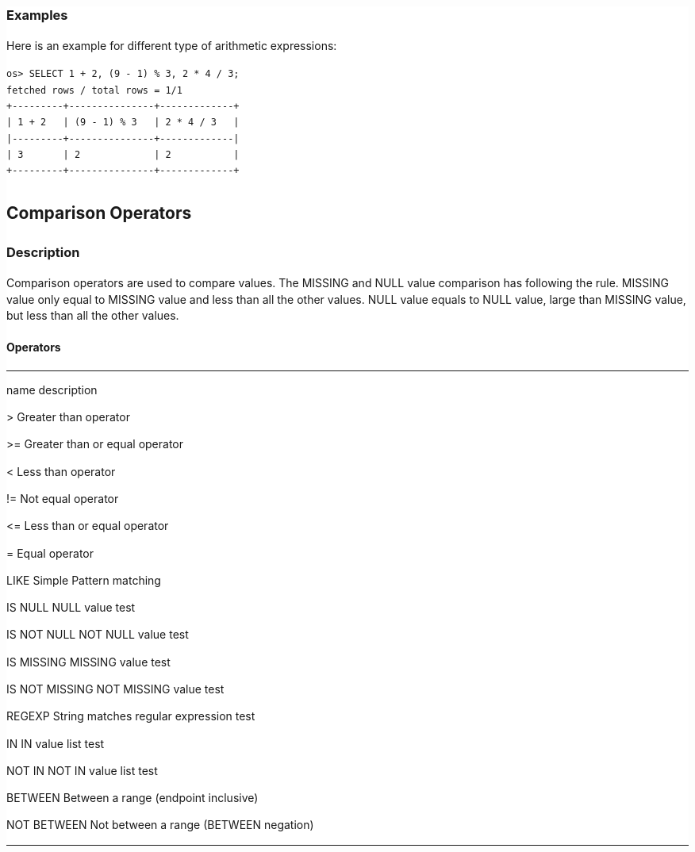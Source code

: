 ### Examples

Here is an example for different type of arithmetic expressions:

    os> SELECT 1 + 2, (9 - 1) % 3, 2 * 4 / 3;
    fetched rows / total rows = 1/1
    +---------+---------------+-------------+
    | 1 + 2   | (9 - 1) % 3   | 2 * 4 / 3   |
    |---------+---------------+-------------|
    | 3       | 2             | 2           |
    +---------+---------------+-------------+

## Comparison Operators

### Description

Comparison operators are used to compare values. The MISSING and NULL
value comparison has following the rule. MISSING value only equal to
MISSING value and less than all the other values. NULL value equals to
NULL value, large than MISSING value, but less than all the other
values.

#### Operators

  ---------------- ----------------------------------------
  name             description

  \>               Greater than operator

  \>=              Greater than or equal operator

  \<               Less than operator

  !=               Not equal operator

  \<=              Less than or equal operator

  =                Equal operator

  LIKE             Simple Pattern matching

  IS NULL          NULL value test

  IS NOT NULL      NOT NULL value test

  IS MISSING       MISSING value test

  IS NOT MISSING   NOT MISSING value test

  REGEXP           String matches regular expression test

  IN               IN value list test

  NOT IN           NOT IN value list test

  BETWEEN          Between a range (endpoint inclusive)

  NOT BETWEEN      Not between a range (BETWEEN negation)
  ---------------- ----------------------------------------
